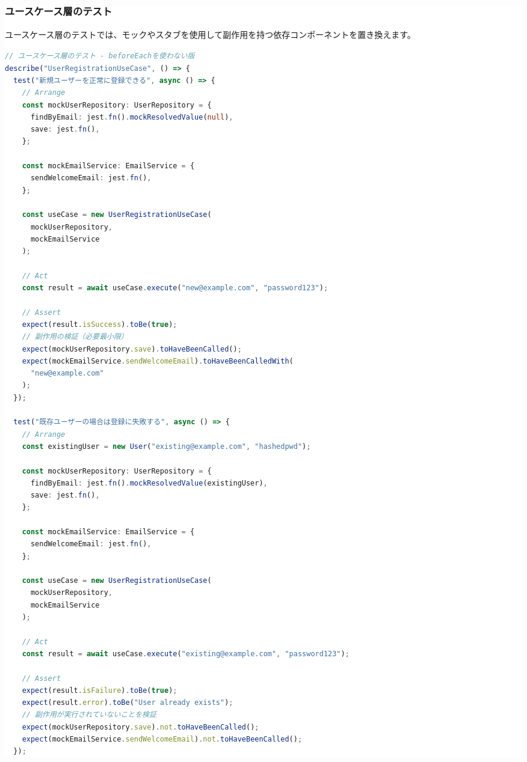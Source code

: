 ### ユースケース層のテスト

ユースケース層のテストでは、モックやスタブを使用して副作用を持つ依存コンポーネントを置き換えます。

```typescript
// ユースケース層のテスト - beforeEachを使わない版
describe("UserRegistrationUseCase", () => {
  test("新規ユーザーを正常に登録できる", async () => {
    // Arrange
    const mockUserRepository: UserRepository = {
      findByEmail: jest.fn().mockResolvedValue(null),
      save: jest.fn(),
    };

    const mockEmailService: EmailService = {
      sendWelcomeEmail: jest.fn(),
    };

    const useCase = new UserRegistrationUseCase(
      mockUserRepository,
      mockEmailService
    );

    // Act
    const result = await useCase.execute("new@example.com", "password123");

    // Assert
    expect(result.isSuccess).toBe(true);
    // 副作用の検証（必要最小限）
    expect(mockUserRepository.save).toHaveBeenCalled();
    expect(mockEmailService.sendWelcomeEmail).toHaveBeenCalledWith(
      "new@example.com"
    );
  });

  test("既存ユーザーの場合は登録に失敗する", async () => {
    // Arrange
    const existingUser = new User("existing@example.com", "hashedpwd");

    const mockUserRepository: UserRepository = {
      findByEmail: jest.fn().mockResolvedValue(existingUser),
      save: jest.fn(),
    };

    const mockEmailService: EmailService = {
      sendWelcomeEmail: jest.fn(),
    };

    const useCase = new UserRegistrationUseCase(
      mockUserRepository,
      mockEmailService
    );

    // Act
    const result = await useCase.execute("existing@example.com", "password123");

    // Assert
    expect(result.isFailure).toBe(true);
    expect(result.error).toBe("User already exists");
    // 副作用が実行されていないことを検証
    expect(mockUserRepository.save).not.toHaveBeenCalled();
    expect(mockEmailService.sendWelcomeEmail).not.toHaveBeenCalled();
  });

```